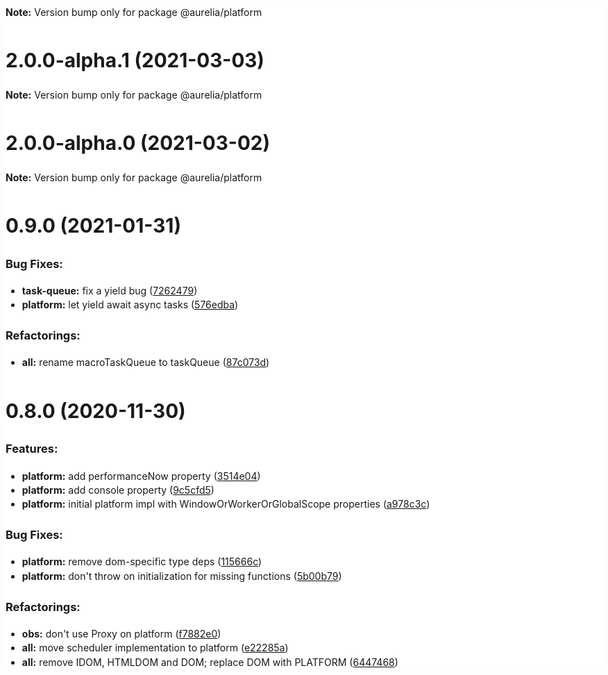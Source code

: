 **Note:** Version bump only for package @aurelia/platform

<a name="2.0.0-alpha.1"></a>
# 2.0.0-alpha.1 (2021-03-03)

**Note:** Version bump only for package @aurelia/platform

<a name="2.0.0-alpha.0"></a>
# 2.0.0-alpha.0 (2021-03-02)

**Note:** Version bump only for package @aurelia/platform

<a name="0.9.0"></a>
# 0.9.0 (2021-01-31)

### Bug Fixes:

* **task-queue:** fix a yield bug ([7262479](https://github.com/aurelia/aurelia/commit/7262479))
* **platform:** let yield await async tasks ([576edba](https://github.com/aurelia/aurelia/commit/576edba))


### Refactorings:

* **all:** rename macroTaskQueue to taskQueue ([87c073d](https://github.com/aurelia/aurelia/commit/87c073d))

<a name="0.8.0"></a>
# 0.8.0 (2020-11-30)

### Features:

* **platform:** add performanceNow property ([3514e04](https://github.com/aurelia/aurelia/commit/3514e04))
* **platform:** add console property ([9c5cfd5](https://github.com/aurelia/aurelia/commit/9c5cfd5))
* **platform:** initial platform impl with WindowOrWorkerOrGlobalScope properties ([a978c3c](https://github.com/aurelia/aurelia/commit/a978c3c))


### Bug Fixes:

* **platform:** remove dom-specific type deps ([115666c](https://github.com/aurelia/aurelia/commit/115666c))
* **platform:** don't throw on initialization for missing functions ([5b00b79](https://github.com/aurelia/aurelia/commit/5b00b79))


### Refactorings:

* **obs:** don't use Proxy on platform ([f7882e0](https://github.com/aurelia/aurelia/commit/f7882e0))
* **all:** move scheduler implementation to platform ([e22285a](https://github.com/aurelia/aurelia/commit/e22285a))
* **all:** remove IDOM, HTMLDOM and DOM; replace DOM with PLATFORM ([6447468](https://github.com/aurelia/aurelia/commit/6447468))

